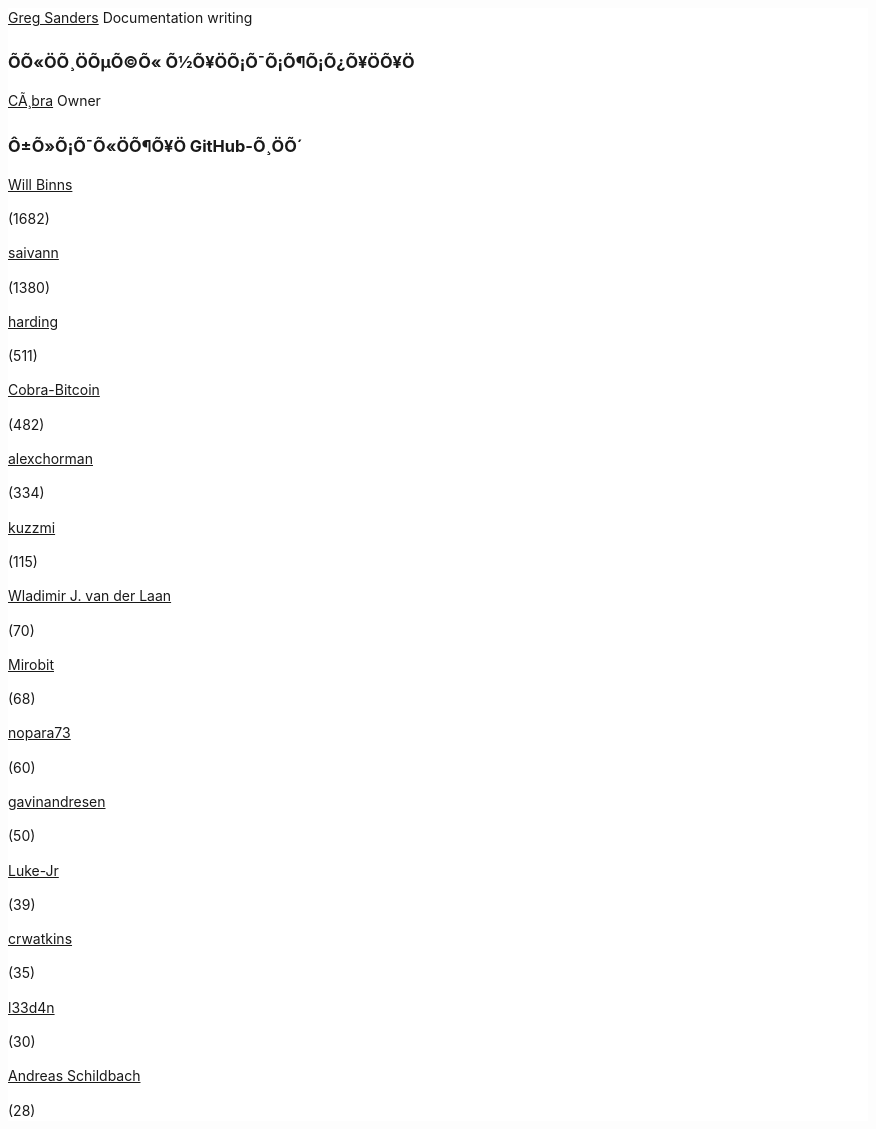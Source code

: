 [Greg Sanders](https://github.com/instagibbs) Documentation writing

### ÕÕ«ÖÕ¸ÖÕµÕ©Õ« Õ½Õ¥ÖÕ¡Õ¯Õ¡Õ¶Õ¡Õ¿Õ¥ÖÕ¥Ö

[CÃ¸bra](https://github.com/cobra-bitcoin) Owner

### Ô±Õ»Õ¡Õ¯Õ«ÖÕ¶Õ¥Ö GitHub-Õ¸ÖÕ´

[Will Binns](https://github.com/wbnns)

(1682)

[saivann](https://github.com/saivann)

(1380)

[harding](https://github.com/harding)

(511)

[Cobra-Bitcoin](https://github.com/Cobra-Bitcoin)

(482)

[alexchorman](https://github.com/alexchorman)

(334)

[kuzzmi](https://github.com/kuzzmi)

(115)

[Wladimir J. van der Laan](https://github.com/laanwj)

(70)

[Mirobit](https://github.com/Mirobit)

(68)

[nopara73](https://github.com/nopara73)

(60)

[gavinandresen](https://github.com/gavinandresen)

(50)

[Luke-Jr](https://github.com/luke-jr)

(39)

[crwatkins](https://github.com/crwatkins)

(35)

[l33d4n](https://github.com/l33d4n)

(30)

[Andreas Schildbach](https://github.com/schildbach)

(28)
